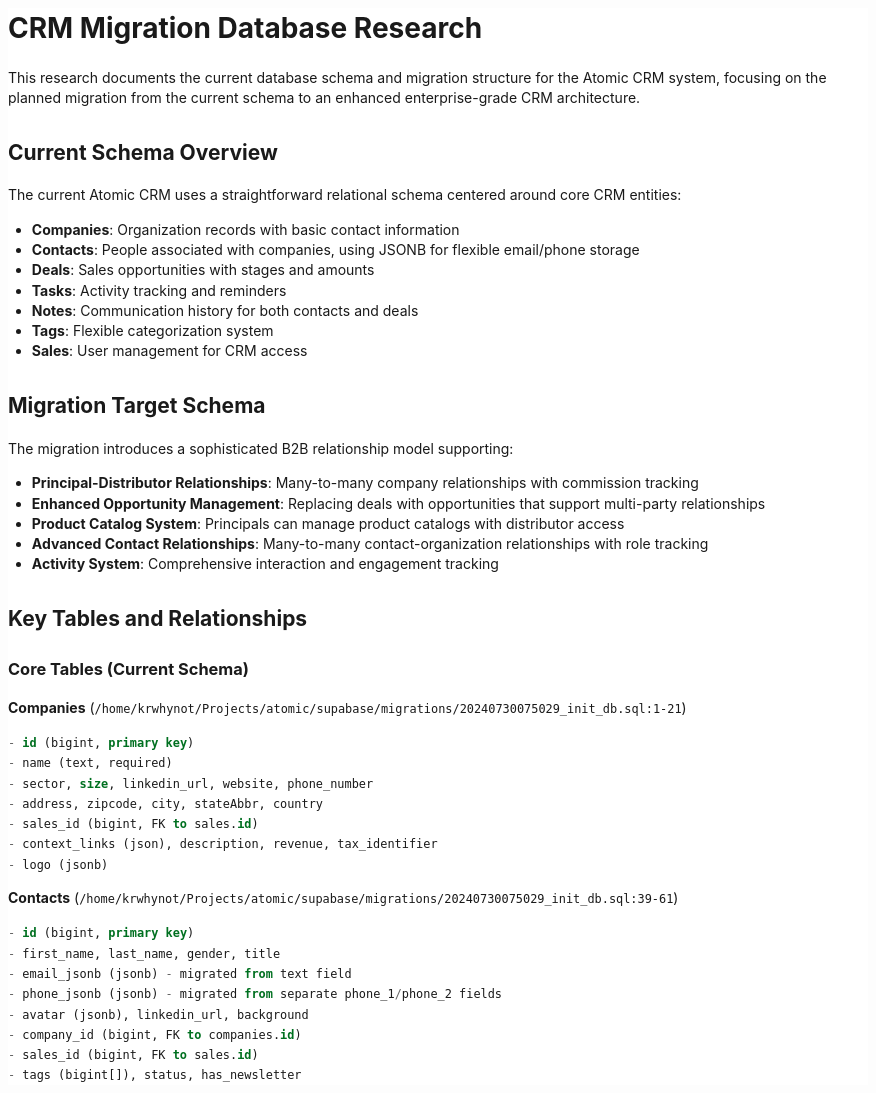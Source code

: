 # CRM Migration Database Research

This research documents the current database schema and migration structure for the Atomic CRM system, focusing on the planned migration from the current schema to an enhanced enterprise-grade CRM architecture.

## Current Schema Overview

The current Atomic CRM uses a straightforward relational schema centered around core CRM entities:
- **Companies**: Organization records with basic contact information
- **Contacts**: People associated with companies, using JSONB for flexible email/phone storage
- **Deals**: Sales opportunities with stages and amounts
- **Tasks**: Activity tracking and reminders
- **Notes**: Communication history for both contacts and deals
- **Tags**: Flexible categorization system
- **Sales**: User management for CRM access

## Migration Target Schema

The migration introduces a sophisticated B2B relationship model supporting:
- **Principal-Distributor Relationships**: Many-to-many company relationships with commission tracking
- **Enhanced Opportunity Management**: Replacing deals with opportunities that support multi-party relationships
- **Product Catalog System**: Principals can manage product catalogs with distributor access
- **Advanced Contact Relationships**: Many-to-many contact-organization relationships with role tracking
- **Activity System**: Comprehensive interaction and engagement tracking

## Key Tables and Relationships

### Core Tables (Current Schema)

**Companies** (`/home/krwhynot/Projects/atomic/supabase/migrations/20240730075029_init_db.sql:1-21`)
```sql
- id (bigint, primary key)
- name (text, required)
- sector, size, linkedin_url, website, phone_number
- address, zipcode, city, stateAbbr, country
- sales_id (bigint, FK to sales.id)
- context_links (json), description, revenue, tax_identifier
- logo (jsonb)
```

**Contacts** (`/home/krwhynot/Projects/atomic/supabase/migrations/20240730075029_init_db.sql:39-61`)
```sql
- id (bigint, primary key)
- first_name, last_name, gender, title
- email_jsonb (jsonb) - migrated from text field
- phone_jsonb (jsonb) - migrated from separate phone_1/phone_2 fields
- avatar (jsonb), linkedin_url, background
- company_id (bigint, FK to companies.id)
- sales_id (bigint, FK to sales.id)
- tags (bigint[]), status, has_newsletter
```
